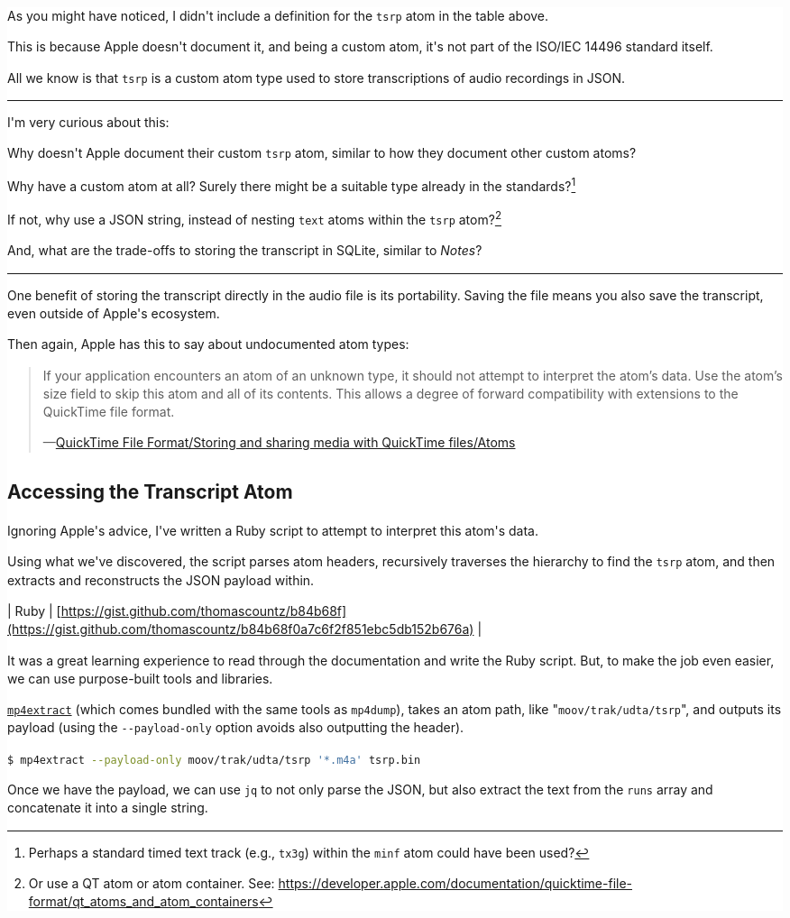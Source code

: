 
As you might have noticed, I didn't include a definition for the `tsrp` atom in the table above.

This is because Apple doesn't document it, and being a custom atom, it's not part of the ISO/IEC 14496 standard itself.

All we know is that `tsrp` is a custom atom type used to store transcriptions of audio recordings in JSON.

---

I'm very curious about this:

Why doesn't Apple document their custom `tsrp` atom, similar to how they document other custom atoms?

Why have a custom atom at all? Surely there might be a suitable type already in the standards?[^4]

If not, why use a JSON string, instead of nesting `text` atoms within the `tsrp` atom?[^qtatoms]

And, what are the trade-offs to storing the transcript in SQLite, similar to _Notes_?

[^4]: Perhaps a standard timed text track (e.g., `tx3g`) within the `minf` atom could have been used?
[^qtatoms]: Or use a QT atom or atom container. See: https://developer.apple.com/documentation/quicktime-file-format/qt_atoms_and_atom_containers

---

One benefit of storing the transcript directly in the audio file is its portability. Saving the file means you also save the transcript, even outside of Apple's ecosystem.

Then again, Apple has this to say about undocumented atom types:

> If your application encounters an atom of an unknown type, it should not attempt to interpret the atom’s data. Use the atom’s size field to skip this atom and all of its contents. This allows a degree of forward compatibility with extensions to the QuickTime file format.
>
> —[QuickTime File Format/Storing and sharing media with QuickTime files/Atoms](https://developer.apple.com/documentation/quicktime-file-format/atoms#Atom-structure)

## Accessing the Transcript Atom

Ignoring Apple's advice, I've written a Ruby script to attempt to interpret this atom's data.

Using what we've discovered, the script parses atom headers, recursively traverses the hierarchy to find the `tsrp` atom, and then extracts and reconstructs the JSON payload within.

| Ruby | [https://gist.github.com/thomascountz/b84b68f](https://gist.github.com/thomascountz/b84b68f0a7c6f2f851ebc5db152b676a) |

It was a great learning experience to read through the documentation and write the Ruby script. But, to make the job even easier, we can use purpose-built tools and libraries.

[`mp4extract`](https://www.bento4.com/documentation/mp4extract/) (which comes bundled with the same tools as `mp4dump`), takes an atom path, like "`moov/trak/udta/tsrp`", and outputs its payload (using the `--payload-only` option avoids also outputting the header).

```bash
$ mp4extract --payload-only moov/trak/udta/tsrp '*.m4a' tsrp.bin
```

Once we have the payload, we can use `jq` to not only parse the JSON, but also extract the text from the `runs` array and concatenate it into a single string.


[^14496-12]: The ISO/IEC 14496 standard is a huge standard with multiple parts. _Part 12_ defines the ISO Base Media File Format, which is the core of many media file formats, including `.mp4` and `.m4a`. _Part 17_, which the StackExchange answer mentions, defines the Streaming Text Format, which is used for text streams in media files.
[^atomsize]: The `size` field may also contain a special value. A `0` is used to indicate that the atom is the last one in the file. A `1` is used to indicate that the atom is larger than `2^32` bytes, and it is followed by an additional 64-bit unsigned integer that contains the actual size of the atom.
[^isot]: Which is convenient, since the real source-of-truth (ISO/IEC 14496) is not available for free.